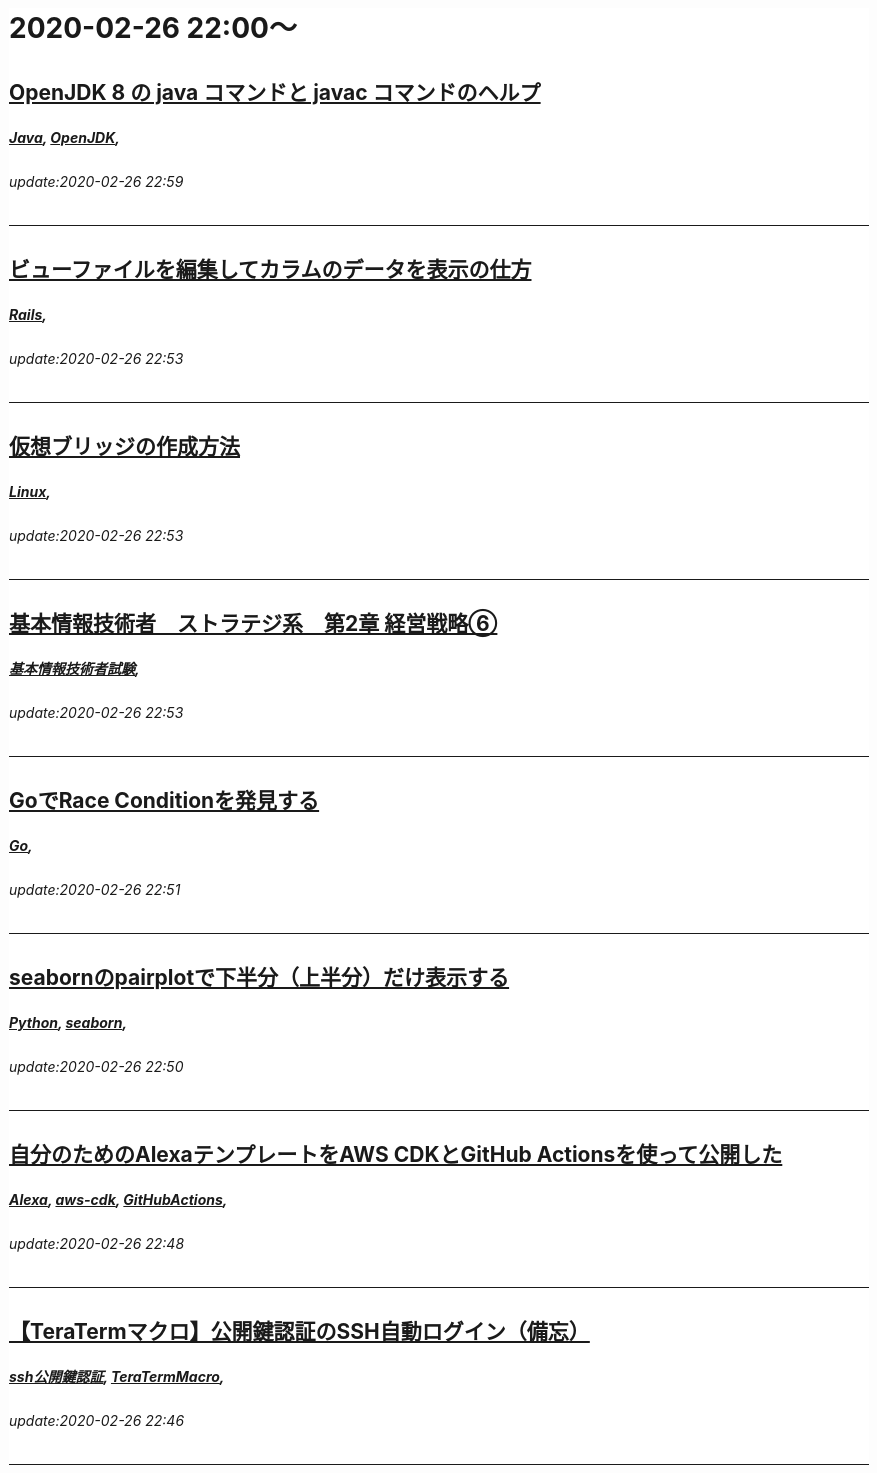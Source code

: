 # 2020-02-26 22:00～
## [OpenJDK 8 の java コマンドと javac コマンドのヘルプ](https://qiita.com/niwasawa/items/62c3749b8d4fbe91b899)
##### [Java](https://qiita.com/tags/Java), [OpenJDK](https://qiita.com/tags/OpenJDK), 
###### update:2020-02-26 22:59
---
## [ビューファイルを編集してカラムのデータを表示の仕方](https://qiita.com/iverson3kobe0824/items/cd739c2abcf2eab2e78c)
##### [Rails](https://qiita.com/tags/Rails), 
###### update:2020-02-26 22:53
---
## [仮想ブリッジの作成方法](https://qiita.com/kohenro/items/6dd405a488c774815c41)
##### [Linux](https://qiita.com/tags/Linux), 
###### update:2020-02-26 22:53
---
## [基本情報技術者　ストラテジ系　第2章 経営戦略⑥](https://qiita.com/savaniased/items/f5d0d211f64d0109b58c)
##### [基本情報技術者試験](https://qiita.com/tags/基本情報技術者試験), 
###### update:2020-02-26 22:53
---
## [GoでRace Conditionを発見する](https://qiita.com/tamanobi/items/6aca6e3cb2879f43f3ad)
##### [Go](https://qiita.com/tags/Go), 
###### update:2020-02-26 22:51
---
## [seabornのpairplotで下半分（上半分）だけ表示する](https://qiita.com/ground0state/items/1b539b21e4cc67dee887)
##### [Python](https://qiita.com/tags/Python), [seaborn](https://qiita.com/tags/seaborn), 
###### update:2020-02-26 22:50
---
## [自分のためのAlexaテンプレートをAWS CDKとGitHub Actionsを使って公開した](https://qiita.com/ufoo68/items/925043c5ab95b546a188)
##### [Alexa](https://qiita.com/tags/Alexa), [aws-cdk](https://qiita.com/tags/aws-cdk), [GitHubActions](https://qiita.com/tags/GitHubActions), 
###### update:2020-02-26 22:48
---
## [【TeraTermマクロ】公開鍵認証のSSH自動ログイン（備忘）](https://qiita.com/mizuno4234/items/971f41c8ba4d24c34660)
##### [ssh公開鍵認証](https://qiita.com/tags/ssh公開鍵認証), [TeraTermMacro](https://qiita.com/tags/TeraTermMacro), 
###### update:2020-02-26 22:46
---